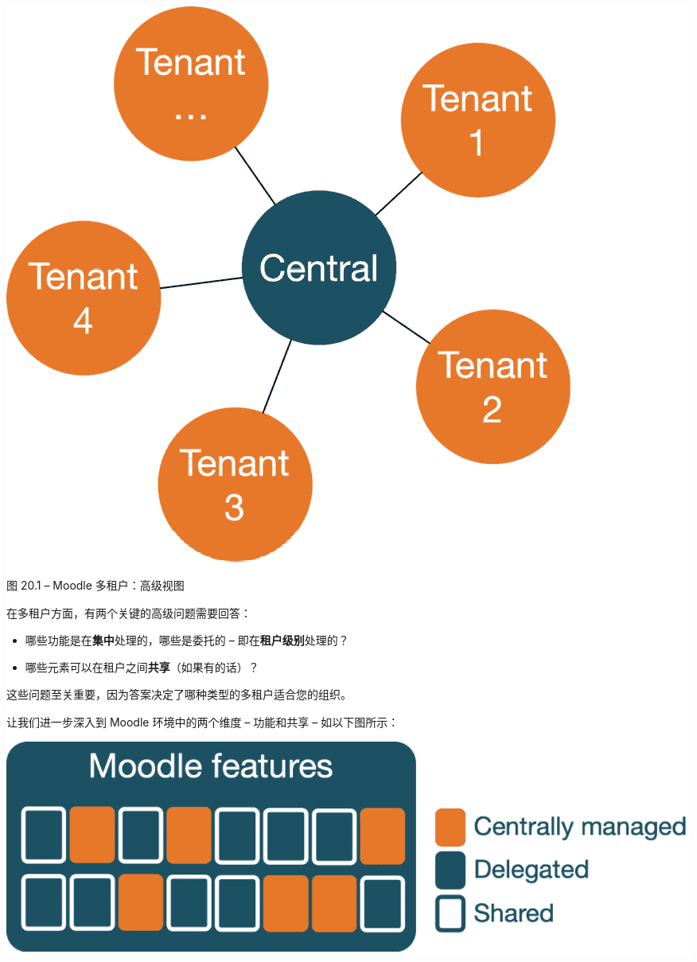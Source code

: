 ![图 20.1 – Moodle 多租户：高级视图](img/Figure_20.01_B18779.jpg)

图 20.1 – Moodle 多租户：高级视图

在多租户方面，有两个关键的高级问题需要回答：

+   哪些功能是在**集中**处理的，哪些是委托的 – 即在**租户级别**处理的？

+   哪些元素可以在租户之间**共享**（如果有的话）？

这些问题至关重要，因为答案决定了哪种类型的多租户适合您的组织。

让我们进一步深入到 Moodle 环境中的两个维度 – 功能和共享 – 如以下图所示：

![图 20.2 – Moodle 多租户：功能和共享](img/Figure_20.02_B18779.jpg)
